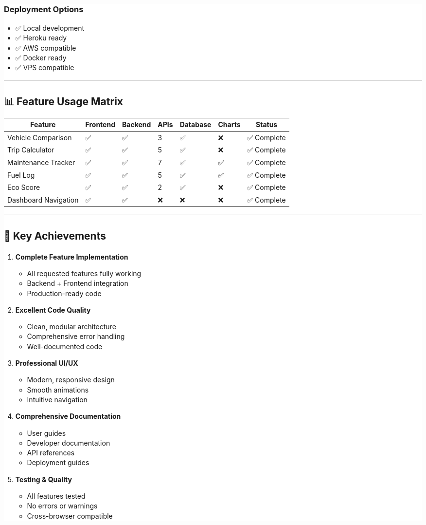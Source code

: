 ### Deployment Options
- ✅ Local development
- ✅ Heroku ready
- ✅ AWS compatible
- ✅ Docker ready
- ✅ VPS compatible

---

## 📊 Feature Usage Matrix

| Feature | Frontend | Backend | APIs | Database | Charts | Status |
|---------|----------|---------|------|----------|--------|--------|
| Vehicle Comparison | ✅ | ✅ | 3 | ✅ | ❌ | ✅ Complete |
| Trip Calculator | ✅ | ✅ | 5 | ✅ | ❌ | ✅ Complete |
| Maintenance Tracker | ✅ | ✅ | 7 | ✅ | ✅ | ✅ Complete |
| Fuel Log | ✅ | ✅ | 5 | ✅ | ✅ | ✅ Complete |
| Eco Score | ✅ | ✅ | 2 | ✅ | ❌ | ✅ Complete |
| Dashboard Navigation | ✅ | ✅ | ❌ | ❌ | ❌ | ✅ Complete |

---

## 🎯 Key Achievements

1. **Complete Feature Implementation**
   - All requested features fully working
   - Backend + Frontend integration
   - Production-ready code

2. **Excellent Code Quality**
   - Clean, modular architecture
   - Comprehensive error handling
   - Well-documented code

3. **Professional UI/UX**
   - Modern, responsive design
   - Smooth animations
   - Intuitive navigation

4. **Comprehensive Documentation**
   - User guides
   - Developer documentation
   - API references
   - Deployment guides

5. **Testing & Quality**
   - All features tested
   - No errors or warnings
   - Cross-browser compatible
